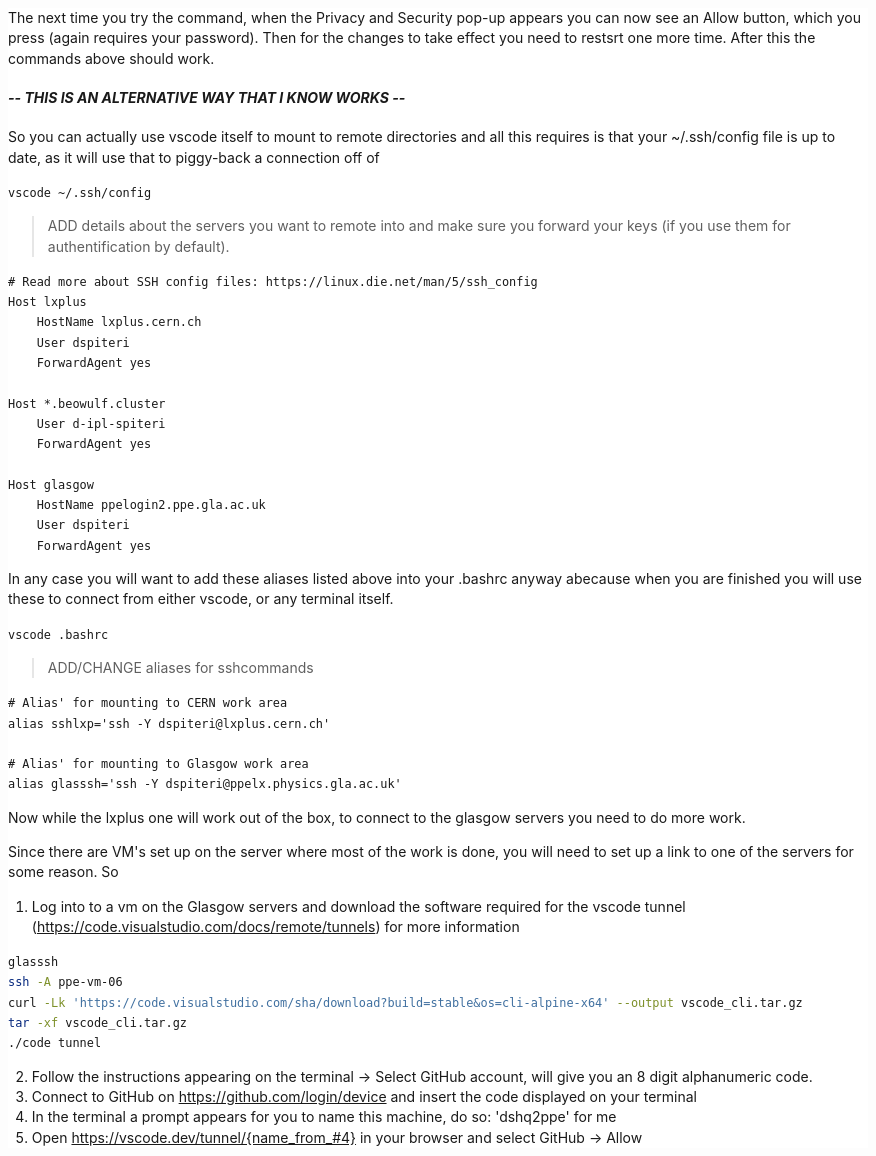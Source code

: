 The next time you try the command, when the Privacy and Security pop-up appears you can now see an Allow button, which you press (again requires your password). Then for the changes to take effect you need to restsrt one more time. After this the commands above should work.

#### *-- THIS IS AN ALTERNATIVE WAY THAT I KNOW WORKS --*
So you can actually use vscode itself to mount to remote directories and all this requires is that your ~/.ssh/config file is up to date, as it will use that to piggy-back a connection off of

```bash
vscode ~/.ssh/config
```
>   ADD details about the servers you want to remote into and make sure you forward your keys (if you use them for authentification by default).
```
# Read more about SSH config files: https://linux.die.net/man/5/ssh_config
Host lxplus
    HostName lxplus.cern.ch
    User dspiteri
    ForwardAgent yes

Host *.beowulf.cluster
    User d-ipl-spiteri
    ForwardAgent yes

Host glasgow
    HostName ppelogin2.ppe.gla.ac.uk
    User dspiteri
    ForwardAgent yes
```

In any case you will want to add these aliases listed above into your .bashrc anyway abecause when you are finished you will use these to connect from either vscode, or any terminal itself. 

```bash
vscode .bashrc
```
>    ADD/CHANGE aliases for sshcommands
```
# Alias' for mounting to CERN work area
alias sshlxp='ssh -Y dspiteri@lxplus.cern.ch'

# Alias' for mounting to Glasgow work area
alias glasssh='ssh -Y dspiteri@ppelx.physics.gla.ac.uk'
```
Now while the lxplus one will work out of the box, to connect to the glasgow servers you need to do more work. 

Since there are VM's set up on the server where most of the work is done, you will need to set up a link to one of the servers for some reason. So
1) Log into to a vm on the Glasgow servers and download the software required for the vscode tunnel (https://code.visualstudio.com/docs/remote/tunnels) for more information
```bash
glasssh
ssh -A ppe-vm-06
curl -Lk 'https://code.visualstudio.com/sha/download?build=stable&os=cli-alpine-x64' --output vscode_cli.tar.gz
tar -xf vscode_cli.tar.gz
./code tunnel 
```
2) Follow the instructions appearing on the terminal -> Select GitHub account, will give you an 8 digit alphanumeric code.
3) Connect to GitHub on https://github.com/login/device and insert the code displayed on your terminal 
4) In the terminal a prompt appears for you to name this machine, do so: 'dshq2ppe' for me
5) Open https://vscode.dev/tunnel/{name_from_#4} in your browser and select GitHub -> Allow